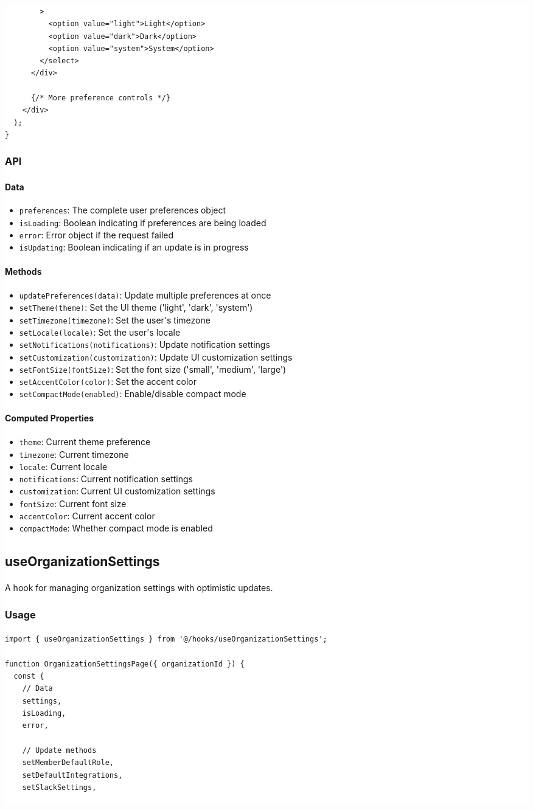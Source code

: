 ```tsx
        >
          <option value="light">Light</option>
          <option value="dark">Dark</option>
          <option value="system">System</option>
        </select>
      </div>
      
      {/* More preference controls */}
    </div>
  );
}
```

### API

#### Data
- `preferences`: The complete user preferences object
- `isLoading`: Boolean indicating if preferences are being loaded
- `error`: Error object if the request failed
- `isUpdating`: Boolean indicating if an update is in progress

#### Methods
- `updatePreferences(data)`: Update multiple preferences at once
- `setTheme(theme)`: Set the UI theme ('light', 'dark', 'system')
- `setTimezone(timezone)`: Set the user's timezone
- `setLocale(locale)`: Set the user's locale
- `setNotifications(notifications)`: Update notification settings
- `setCustomization(customization)`: Update UI customization settings
- `setFontSize(fontSize)`: Set the font size ('small', 'medium', 'large')
- `setAccentColor(color)`: Set the accent color
- `setCompactMode(enabled)`: Enable/disable compact mode

#### Computed Properties
- `theme`: Current theme preference
- `timezone`: Current timezone
- `locale`: Current locale
- `notifications`: Current notification settings
- `customization`: Current UI customization settings
- `fontSize`: Current font size
- `accentColor`: Current accent color
- `compactMode`: Whether compact mode is enabled

## useOrganizationSettings

A hook for managing organization settings with optimistic updates.

### Usage

```tsx
import { useOrganizationSettings } from '@/hooks/useOrganizationSettings';

function OrganizationSettingsPage({ organizationId }) {
  const {
    // Data
    settings,
    isLoading,
    error,
    
    // Update methods
    setMemberDefaultRole,
    setDefaultIntegrations,
    setSlackSettings,
    
```